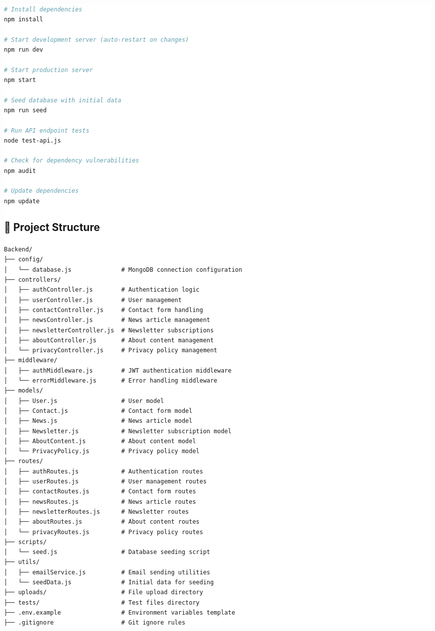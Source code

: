 ```bash
# Install dependencies
npm install

# Start development server (auto-restart on changes)
npm run dev

# Start production server
npm start

# Seed database with initial data
npm run seed

# Run API endpoint tests
node test-api.js

# Check for dependency vulnerabilities
npm audit

# Update dependencies
npm update
```

## 📁 Project Structure

```
Backend/
├── config/
│   └── database.js              # MongoDB connection configuration
├── controllers/
│   ├── authController.js        # Authentication logic
│   ├── userController.js        # User management
│   ├── contactController.js     # Contact form handling
│   ├── newsController.js        # News article management
│   ├── newsletterController.js  # Newsletter subscriptions
│   ├── aboutController.js       # About content management
│   └── privacyController.js     # Privacy policy management
├── middleware/
│   ├── authMiddleware.js        # JWT authentication middleware
│   └── errorMiddleware.js       # Error handling middleware
├── models/
│   ├── User.js                  # User model
│   ├── Contact.js               # Contact form model
│   ├── News.js                  # News article model
│   ├── Newsletter.js            # Newsletter subscription model
│   ├── AboutContent.js          # About content model
│   └── PrivacyPolicy.js         # Privacy policy model
├── routes/
│   ├── authRoutes.js            # Authentication routes
│   ├── userRoutes.js            # User management routes
│   ├── contactRoutes.js         # Contact form routes
│   ├── newsRoutes.js            # News article routes
│   ├── newsletterRoutes.js      # Newsletter routes
│   ├── aboutRoutes.js           # About content routes
│   └── privacyRoutes.js         # Privacy policy routes
├── scripts/
│   └── seed.js                  # Database seeding script
├── utils/
│   ├── emailService.js          # Email sending utilities
│   └── seedData.js              # Initial data for seeding
├── uploads/                     # File upload directory
├── tests/                       # Test files directory
├── .env.example                 # Environment variables template
├── .gitignore                   # Git ignore rules
```